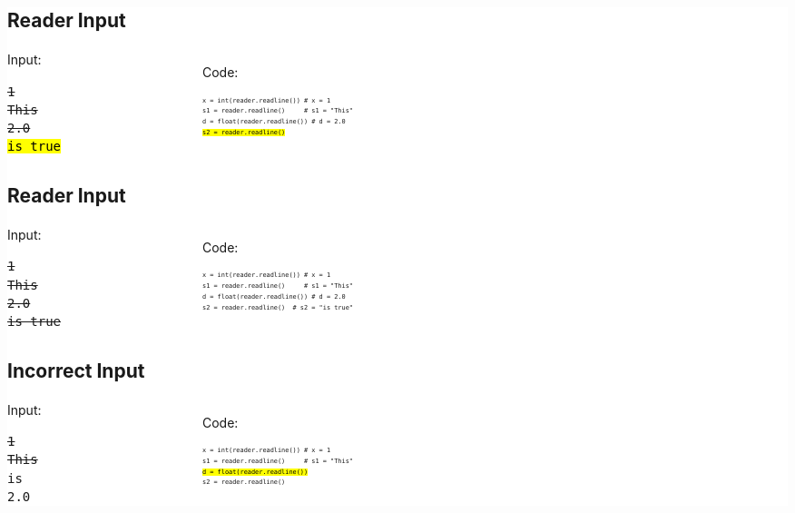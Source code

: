 <section>
  <h2>Reader Input</h2>
  <div style="float: right; width: 75%">
    <p>Code:</p>
    <pre class="stretch" style="font-size: .58em"><code class="python">x = int(reader.readline()) # x = 1
s1 = reader.readline()     # s1 = "This"
d = float(reader.readline()) # d = 2.0
<mark>s2 = reader.readline()</mark></code></pre>
  </div>
  <div style="width: 25%">
    <p>Input:</p>
    <pre style="font-size: 1em"><s>1</s>
<s>This</s>
<s>2.0</s>
<mark>is true</mark></pre>
  </div>
</section>

<section>
  <h2>Reader Input</h2>
  <div style="float: right; width: 75%">
    <p>Code:</p>
    <pre class="stretch" style="font-size: .58em"><code class="python">x = int(reader.readline()) # x = 1
s1 = reader.readline()     # s1 = "This"
d = float(reader.readline()) # d = 2.0
s2 = reader.readline()  # s2 = "is true"</code></pre>
  </div>
  <div style="width: 25%">
    <p>Input:</p>
    <pre style="font-size: 1em"><s>1</s>
<s>This</s>
<s>2.0</s>
<s>is true</s></pre>
  </div>
</section>


<section>
  <h2>Incorrect Input</h2>
  <div style="float: right; width: 75%">
    <p>Code:</p>
    <pre class="stretch" style="font-size: .58em"><code class="python">x = int(reader.readline()) # x = 1
s1 = reader.readline()     # s1 = "This"
<mark>d = float(reader.readline())</mark>
s2 = reader.readline()</code></pre>
  </div>
  <div style="width: 25%">
    <p>Input:</p>
    <pre style="font-size: 1em"><s>1</s>
<s>This</s>
is
2.0</pre>
  </div>
</section>
